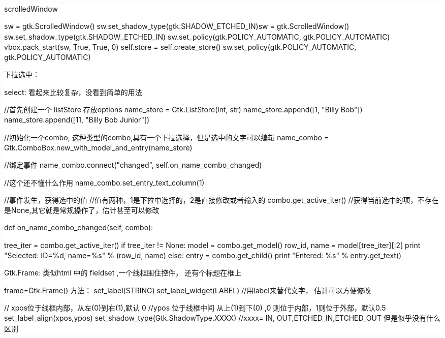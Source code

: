 scrolledWindow

  sw = gtk.ScrolledWindow()
sw.set_shadow_type(gtk.SHADOW_ETCHED_IN)sw = gtk.ScrolledWindow()
sw.set_shadow_type(gtk.SHADOW_ETCHED_IN)
sw.set_policy(gtk.POLICY_AUTOMATIC, gtk.POLICY_AUTOMATIC)
vbox.pack_start(sw, True, True, 0)
self.store = self.create_store()
sw.set_policy(gtk.POLICY_AUTOMATIC, gtk.POLICY_AUTOMATIC)


下拉选中：
 
select: 
  看起来比较复杂，没看到简单的用法

  //首先创建一个 listStore 存放options
  name_store = Gtk.ListStore(int, str)
  name_store.append([1, "Billy Bob"])
  name_store.append([11, "Billy Bob Junior"])

  //初始化一个combo,  这种类型的combo,具有一个下拉选择，但是选中的文字可以编辑
  name_combo = Gtk.ComboBox.new_with_model_and_entry(name_store)

  //绑定事件
  name_combo.connect("changed", self.on_name_combo_changed)

  //这个还不懂什么作用
  name_combo.set_entry_text_column(1)


  //事件发生，获得选中的值
  //值有两种，1是下拉中选择的，2是直接修改或者输入的
   combo.get_active_iter() //获得当前选中的项，不存在是None,其它就是常规操作了，估计甚至可以修改

   def on_name_combo_changed(self, combo):

   tree_iter = combo.get_active_iter()
   if tree_iter != None:
   model = combo.get_model()
   row_id, name = model[tree_iter][:2]
   print "Selected: ID=%d, name=%s" % (row_id, name)
   else:
   entry = combo.get_child()
   print "Entered: %s" % entry.get_text()



 
Gtk.Frame:
  类似html 中的 fieldset ,一个线框围住控件， 还有个标题在框上
 
frame=Gtk.Frame()
方法：
  set_label(STRING)
  set_label_widget(LABEL) //用label来替代文字， 估计可以方便修改
  
  // xpos位于线框内部，从左(0)到右(1),默认 0
   //ypos 位于线框中间 从上(1)到下(0) ,0 则位于内部，1则位于外部，默认0.5
  set_label_align(xpos,ypos) 
  set_shadow_type(Gtk.ShadowType.XXXX) //xxxx= IN, OUT,ETCHED_IN,ETCHED_OUT 但是似乎没有什么区别

